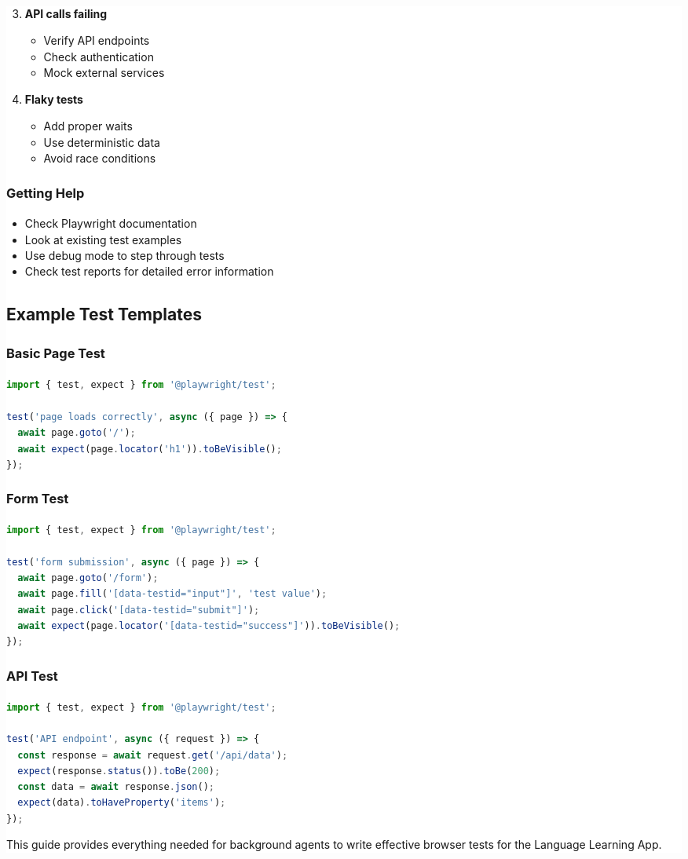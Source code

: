 3. **API calls failing**
   - Verify API endpoints
   - Check authentication
   - Mock external services

4. **Flaky tests**
   - Add proper waits
   - Use deterministic data
   - Avoid race conditions

### Getting Help
- Check Playwright documentation
- Look at existing test examples
- Use debug mode to step through tests
- Check test reports for detailed error information

## Example Test Templates

### Basic Page Test
```typescript
import { test, expect } from '@playwright/test';

test('page loads correctly', async ({ page }) => {
  await page.goto('/');
  await expect(page.locator('h1')).toBeVisible();
});
```

### Form Test
```typescript
import { test, expect } from '@playwright/test';

test('form submission', async ({ page }) => {
  await page.goto('/form');
  await page.fill('[data-testid="input"]', 'test value');
  await page.click('[data-testid="submit"]');
  await expect(page.locator('[data-testid="success"]')).toBeVisible();
});
```

### API Test
```typescript
import { test, expect } from '@playwright/test';

test('API endpoint', async ({ request }) => {
  const response = await request.get('/api/data');
  expect(response.status()).toBe(200);
  const data = await response.json();
  expect(data).toHaveProperty('items');
});
```

This guide provides everything needed for background agents to write effective browser tests for the Language Learning App.
